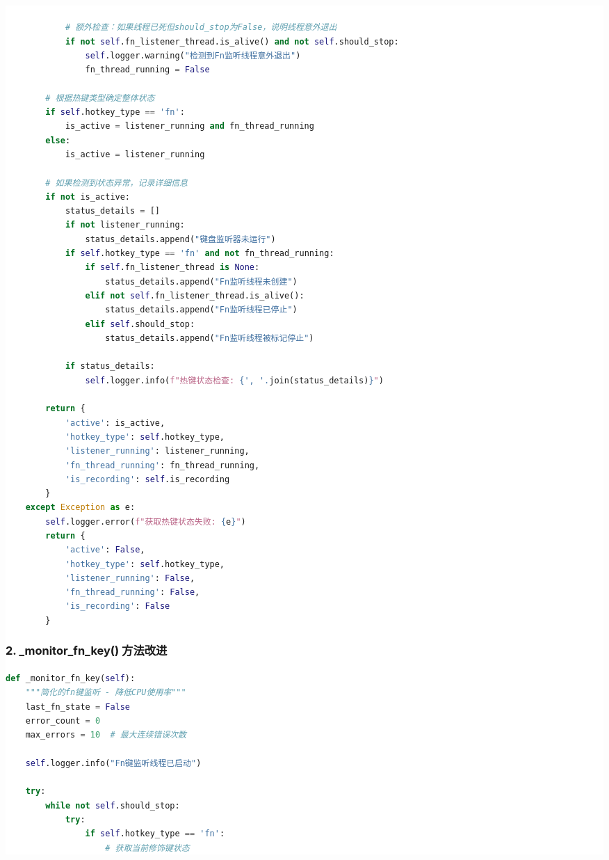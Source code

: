 ```python
            
            # 额外检查：如果线程已死但should_stop为False，说明线程意外退出
            if not self.fn_listener_thread.is_alive() and not self.should_stop:
                self.logger.warning("检测到Fn监听线程意外退出")
                fn_thread_running = False
        
        # 根据热键类型确定整体状态
        if self.hotkey_type == 'fn':
            is_active = listener_running and fn_thread_running
        else:
            is_active = listener_running
        
        # 如果检测到状态异常，记录详细信息
        if not is_active:
            status_details = []
            if not listener_running:
                status_details.append("键盘监听器未运行")
            if self.hotkey_type == 'fn' and not fn_thread_running:
                if self.fn_listener_thread is None:
                    status_details.append("Fn监听线程未创建")
                elif not self.fn_listener_thread.is_alive():
                    status_details.append("Fn监听线程已停止")
                elif self.should_stop:
                    status_details.append("Fn监听线程被标记停止")
            
            if status_details:
                self.logger.info(f"热键状态检查: {', '.join(status_details)}")
        
        return {
            'active': is_active,
            'hotkey_type': self.hotkey_type,
            'listener_running': listener_running,
            'fn_thread_running': fn_thread_running,
            'is_recording': self.is_recording
        }
    except Exception as e:
        self.logger.error(f"获取热键状态失败: {e}")
        return {
            'active': False,
            'hotkey_type': self.hotkey_type,
            'listener_running': False,
            'fn_thread_running': False,
            'is_recording': False
        }
```

### 2. _monitor_fn_key() 方法改进

```python
def _monitor_fn_key(self):
    """简化的fn键监听 - 降低CPU使用率"""
    last_fn_state = False
    error_count = 0
    max_errors = 10  # 最大连续错误次数
    
    self.logger.info("Fn键监听线程已启动")
    
    try:
        while not self.should_stop:
            try:
                if self.hotkey_type == 'fn':
                    # 获取当前修饰键状态
```